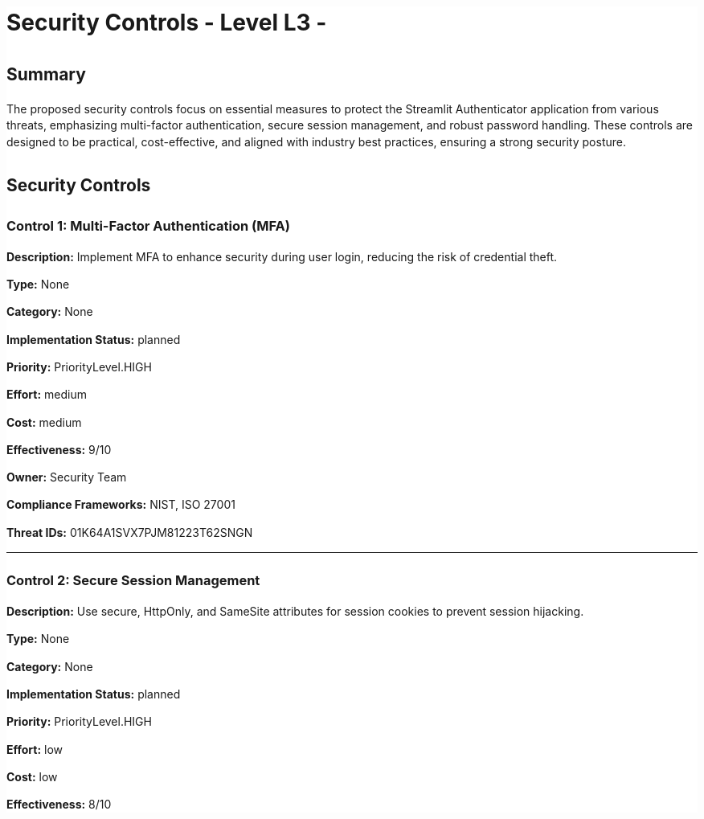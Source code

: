 # Security Controls - Level L3 - 

## Summary

The proposed security controls focus on essential measures to protect the Streamlit Authenticator application from various threats, emphasizing multi-factor authentication, secure session management, and robust password handling. These controls are designed to be practical, cost-effective, and aligned with industry best practices, ensuring a strong security posture.

## Security Controls

### Control 1: Multi-Factor Authentication (MFA)

**Description:** Implement MFA to enhance security during user login, reducing the risk of credential theft.

**Type:** None

**Category:** None

**Implementation Status:** planned

**Priority:** PriorityLevel.HIGH

**Effort:** medium

**Cost:** medium

**Effectiveness:** 9/10

**Owner:** Security Team

**Compliance Frameworks:** NIST, ISO 27001

**Threat IDs:** 01K64A1SVX7PJM81223T62SNGN

---

### Control 2: Secure Session Management

**Description:** Use secure, HttpOnly, and SameSite attributes for session cookies to prevent session hijacking.

**Type:** None

**Category:** None

**Implementation Status:** planned

**Priority:** PriorityLevel.HIGH

**Effort:** low

**Cost:** low

**Effectiveness:** 8/10
